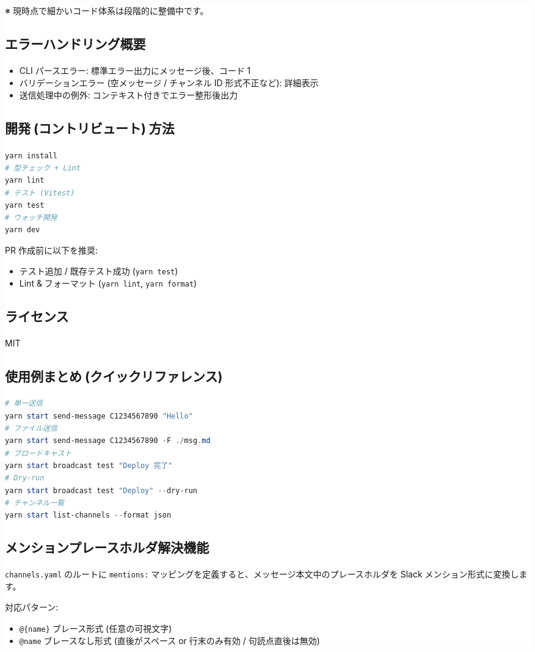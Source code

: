 ※ 現時点で細かいコード体系は段階的に整備中です。

## エラーハンドリング概要

- CLI パースエラー: 標準エラー出力にメッセージ後、コード 1
- バリデーションエラー (空メッセージ / チャンネル ID 形式不正など): 詳細表示
- 送信処理中の例外: コンテキスト付きでエラー整形後出力

## 開発 (コントリビュート) 方法

```powershell
yarn install
# 型チェック + Lint
yarn lint
# テスト (Vitest)
yarn test
# ウォッチ開発
yarn dev
```

PR 作成前に以下を推奨:

- テスト追加 / 既存テスト成功 (`yarn test`)
- Lint & フォーマット (`yarn lint`, `yarn format`)

## ライセンス

MIT

## 使用例まとめ (クイックリファレンス)

```powershell
# 単一送信
yarn start send-message C1234567890 "Hello"
# ファイル送信
yarn start send-message C1234567890 -F ./msg.md
# ブロードキャスト
yarn start broadcast test "Deploy 完了"
# Dry-run
yarn start broadcast test "Deploy" --dry-run
# チャンネル一覧
yarn start list-channels --format json
```

## メンションプレースホルダ解決機能

`channels.yaml` のルートに `mentions:` マッピングを定義すると、メッセージ本文中のプレースホルダを Slack メンション形式に変換します。

対応パターン:

- `@{name}` ブレース形式 (任意の可視文字)
- `@name` ブレースなし形式 (直後がスペース or 行末のみ有効 / 句読点直後は無効)
